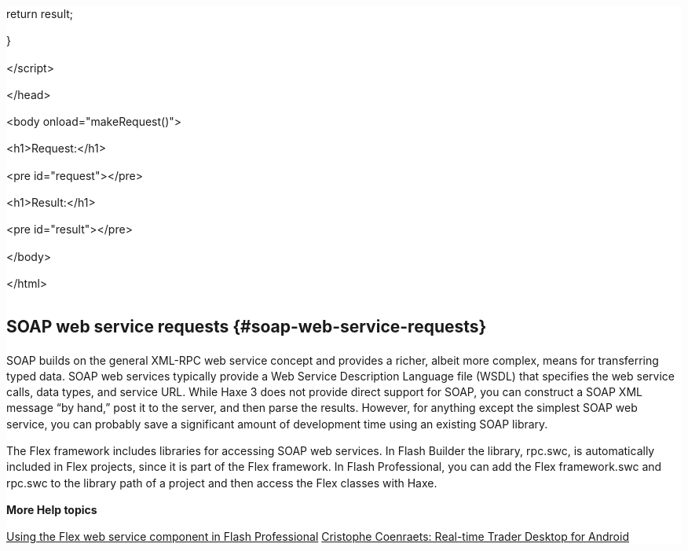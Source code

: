 return result;

}

&lt;/script&gt;

&lt;/head&gt;

&lt;body onload=&quot;makeRequest()&quot;&gt;

&lt;h1&gt;Request:&lt;/h1&gt;

&lt;pre id=&quot;request&quot;&gt;&lt;/pre&gt;

&lt;h1&gt;Result:&lt;/h1&gt;

&lt;pre id=&quot;result&quot;&gt;&lt;/pre&gt;

&lt;/body&gt;

&lt;/html&gt;

## SOAP web service requests {#soap-web-service-requests}

SOAP builds on the general XML-RPC web service concept and provides a richer, albeit more complex, means for transferring typed data. SOAP web services typically provide a Web Service Description Language file (WSDL) that specifies the web service calls, data types, and service URL. While Haxe 3 does not provide direct support for SOAP, you can construct a SOAP XML message “by hand,” post it to the server, and then parse the results. However, for anything except the simplest SOAP web service, you can probably save a significant amount of development time using an existing SOAP library.

The Flex framework includes libraries for accessing SOAP web services. In Flash Builder the library, rpc.swc, is automatically included in Flex projects, since it is part of the Flex framework. In Flash Professional, you can add the Flex framework.swc and rpc.swc to the library path of a project and then access the Flex classes with Haxe.

**More Help topics**

[Using the Flex web service component in Flash Professional](http://tv.adobe.com/watch/adc-presents/use-the-flex-webservice-component-in-flash/) [Cristophe Coenraets: Real-time Trader Desktop for Android](http://coenraets.org/blog/air-for-android-samples/real-time-trader-desktop-for-android/)